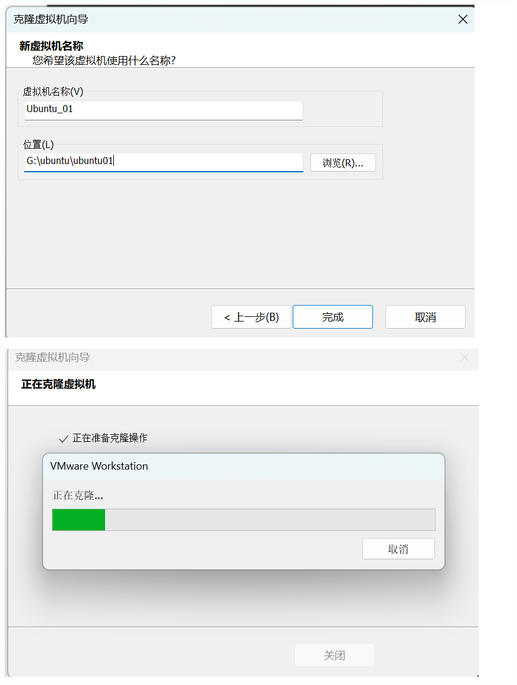 ![image-20231018214402252](0-VMware安装系统/image-20231018214402252.png)

![image-20231018214411748](0-VMware安装系统/image-20231018214411748.png)
